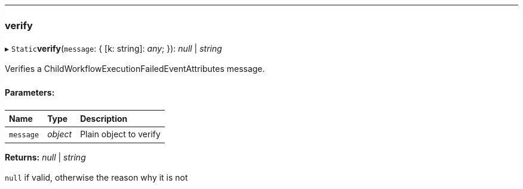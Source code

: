 ___

### verify

▸ `Static`**verify**(`message`: { [k: string]: *any*;  }): *null* \| *string*

Verifies a ChildWorkflowExecutionFailedEventAttributes message.

#### Parameters:

Name | Type | Description |
:------ | :------ | :------ |
`message` | *object* | Plain object to verify   |

**Returns:** *null* \| *string*

`null` if valid, otherwise the reason why it is not
